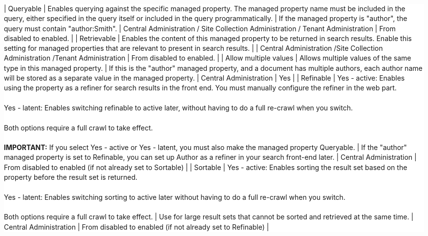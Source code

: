 | Queryable                      | Enables querying against the specific managed property. The managed property name must be included in the query, either specified in the query itself or included in the query programmatically.                                                                                                                                                                                                                                                                                                                                                                                                                                                                                                                                                           | If the managed property is "author", the query must contain "author:Smith".                                                                                                              | Central Administration / Site Collection Administration / Tenant Administration | From disabled to enabled.                                                         |
| Retrievable                    | Enables the content of this managed property to be returned in search results. Enable this setting for managed properties that are relevant to present in search results.                                                                                                                                                                                                                                                                                                                                                                                                                                                                                                                                                                                  |                                                                                                                                                                                          | Central Administration /Site Collection Administration /Tenant Administration   | From disabled to enabled.                                                         |
| Allow multiple values          | Allows multiple values of the same type in this managed property.                                                                                                                                                                                                                                                                                                                                                                                                                                                                                                                                                                                                                                                                                          | If this is the "author" managed property, and a document has multiple authors, each author name will be stored as a separate value in the managed property.                              | Central Administration                                                          | Yes                                                                               |
| Refinable                      | Yes - active: Enables using the property as a refiner for search results in the front end. You must manually configure the refiner in the web part. <br/> <br/> Yes - latent: Enables switching refinable to active later, without having to do a full re-crawl when you switch. <br/> <br/> Both options require a full crawl to take effect.  <br/><br/> **IMPORTANT:** If you select Yes - active or Yes - latent, you must also make the managed property Queryable.                                                                                                                                                                                                                                                                                   | If the "author" managed property is set to Refinable, you can set up Author as a refiner in your search front-end later.                                                                 | Central Administration                                                          | From disabled to enabled (if not already set to Sortable)                         |
| Sortable                       | Yes - active: Enables sorting the result set based on the property before the result set is returned. <br/> <br/> Yes - latent: Enables switching sorting to active later without having to do a full re-crawl when you switch. <br/> <br/> Both options require a full crawl to take effect.                                                                                                                                                                                                                                                                                                                                                                                                                                                              | Use for large result sets that cannot be sorted and retrieved at the same time.                                                                                                          | Central Administration                                                          | From disabled to enabled (if not already set to Refinable)                        |